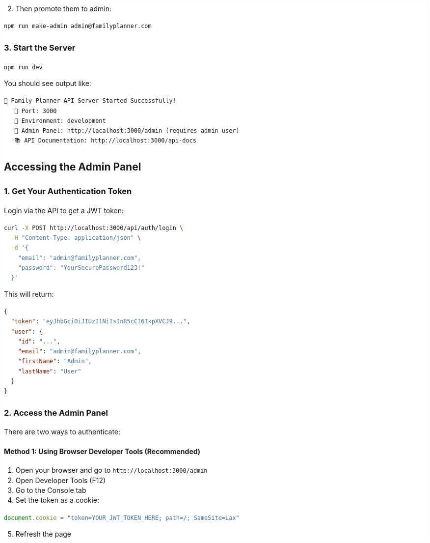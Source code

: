 2. Then promote them to admin:
```bash
npm run make-admin admin@familyplanner.com
```

### 3. Start the Server

```bash
npm run dev
```

You should see output like:
```
🚀 Family Planner API Server Started Successfully!
   📍 Port: 3000
   📝 Environment: development
   🔑 Admin Panel: http://localhost:3000/admin (requires admin user)
   📚 API Documentation: http://localhost:3000/api-docs
```

## Accessing the Admin Panel

### 1. Get Your Authentication Token

Login via the API to get a JWT token:

```bash
curl -X POST http://localhost:3000/api/auth/login \
  -H "Content-Type: application/json" \
  -d '{
    "email": "admin@familyplanner.com",
    "password": "YourSecurePassword123!"
  }'
```

This will return:
```json
{
  "token": "eyJhbGciOiJIUzI1NiIsInR5cCI6IkpXVCJ9...",
  "user": {
    "id": "...",
    "email": "admin@familyplanner.com",
    "firstName": "Admin",
    "lastName": "User"
  }
}
```

### 2. Access the Admin Panel

There are two ways to authenticate:

#### Method 1: Using Browser Developer Tools (Recommended)

1. Open your browser and go to `http://localhost:3000/admin`
2. Open Developer Tools (F12)
3. Go to the Console tab
4. Set the token as a cookie:
```javascript
document.cookie = "token=YOUR_JWT_TOKEN_HERE; path=/; SameSite=Lax"
```
5. Refresh the page
